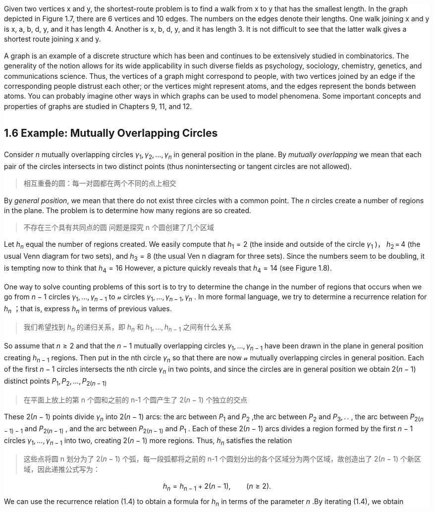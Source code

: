 Given two vertices x and y, the shortest-route problem is to find a walk from x to y that has the smallest length. In the graph depicted in Figure 1.7, there are 6 vertices and 10 edges. The numbers on the edges denote their lengths. One walk joining x and y is x, a, b, d, y, and it has length 4. Another is x, b, d, y, and it has length 3. It is not difficult to see that the latter walk gives a shortest route joining x and y.

A graph is an example of a discrete structure which has been and continues to be extensively studied in combinatorics. The generality of the notion allows for its wide applicability in such diverse fields as psychology, sociology, chemistry, genetics, and communications science. Thus, the vertices of a graph might correspond to people, with two vertices joined by an edge if the corresponding people distrust each other; or the vertices might represent atoms, and the edges represent the bonds between atoms. You can probably imagine other ways in which graphs can be used to model phenomena. Some important concepts and properties of graphs are studied in Chapters 9, 11, and 12.
## 1.6 Example: Mutually Overlapping Circles 
Consider $n$ mutually overlapping circles $\gamma_{1},\gamma_{2},\ldots,\gamma_{n}$ in general position in the plane. 
By *mutually overlapping* we mean that each pair of the circles intersects in two distinct points (thus nonintersecting or tangent circles are not allowed). 
> 相互重叠的圆：每一对圆都在两个不同的点上相交

By *general position*, we mean that there do not exist three circles with a common point. The $n$ circles create a number of regions in the plane. The problem is to determine how many regions are so created. 
> 不存在三个具有共同点的圆
> 问题是探究 n 个圆创建了几个区域

Let $h_{n}$ equal the number of regions created. We easily compute that $h_{1}=2$ (the inside and outside of the circle $\gamma_{1}$ )， $h_{2}\,=\,4$ (the usual Venn diagram for two sets), and $h_{3}=8$ (the usual Ven n diagram for three sets). Since the numbers seem to be doubling, it is tempting now to think that $h_{4}=16$ However, a picture quickly reveals that $h_{4}=14$ (see Figure 1.8). 

One way to solve counting problems of this sort is to try to determine the change in the number of regions that occurs when we go from $n-1$ circles $\gamma_{1},\dots,\gamma_{n-1}$ to $\mathscr{n}$ circles $\gamma_{1},\dots,\gamma_{n-1},\gamma_{n}$ . In more formal language, we try to determine a recurrence relation for $h_{n}$ ；that is, express $h_{n}$ in terms of previous values. 
> 我们希望找到 $h_n$ 的递归关系，即 $h_n$ 和 $h_{1},\dots ,h_{n-1}$ 之间有什么关系

So assume that $n\geq2$ and that the $n-1$ mutually overlapping circles $\gamma_{1},\dots,\gamma_{n-1}$ have been drawn in the plane in general position creating $h_{n-1}$ regions. 
Then put in the nth circle $\gamma_{n}$ so that there are now $\mathscr{n}$ mutually overlapping circles in general position. Each of the first $n-1$ circles intersects the nth circle $\gamma_{n}$ in two points, and since the circles are in general position we obtain $2(n-1)$ distinct points $P_{1},P_{2},\dots,P_{2(n-1)}$ 
> 在平面上放上的第 n 个圆和之前的 n-1 个圆产生了 $2 (n-1)$ 个独立的交点

These $2(n-1)$ points divide $\gamma_{n}$ into $2(n-1)$ arcs: the arc between $P_{1}$ and $P_{2}$ ,the arc between $P_{2}$ and $P_{3},\,.\,.$ , the arc between $P_{2(n-1)-1}$ and $P_{2(n-1)}$ , and the arc between $P_{2(n-1)}$ and $P_{1}$ . Each of these $2(n-1)$ arcs divides a region formed by the first $n-1$ circles $\gamma_{1},\dots,\gamma_{n-1}$ into two, creating $2(n-1)$ more regions. Thus, $h_{n}$ satisfies the relation 
> 这些点将圆 n 划分为了 $2 (n-1)$ 个弧，每一段弧都将之前的 n-1 个圆划分出的各个区域分为两个区域，故创造出了 $2 (n-1)$ 个新区域，因此递推公式写为：

$$
h_{n}=h_{n-1}+2(n-1),\qquad(n\geq2).\tag{1.4}
$$ 
We can use the recurrence relation (1.4) to obtain a formula for $h_{n}$ in terms of the parameter $n$ .By iterating (1.4), we obtain 
